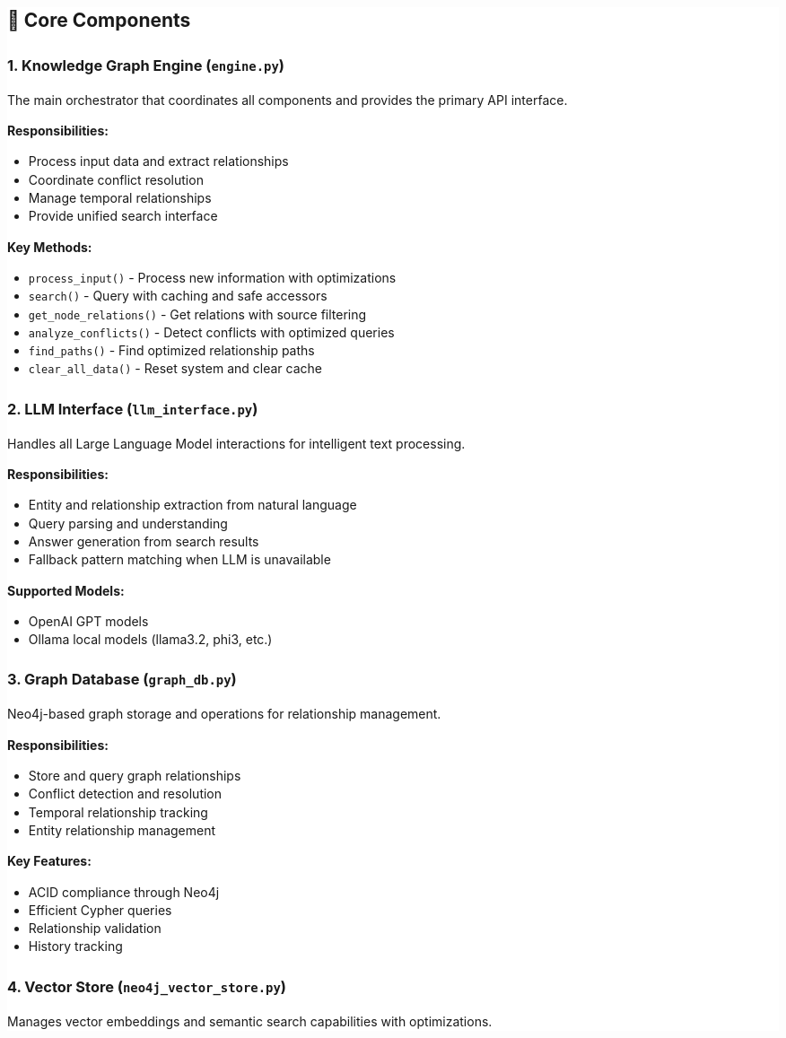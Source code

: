 ```mermaid
```

## 🔧 Core Components

### 1. **Knowledge Graph Engine** (`engine.py`)
The main orchestrator that coordinates all components and provides the primary API interface.

**Responsibilities:**
- Process input data and extract relationships
- Coordinate conflict resolution
- Manage temporal relationships
- Provide unified search interface

**Key Methods:**
- `process_input()` - Process new information with optimizations
- `search()` - Query with caching and safe accessors
- `get_node_relations()` - Get relations with source filtering
- `analyze_conflicts()` - Detect conflicts with optimized queries
- `find_paths()` - Find optimized relationship paths
- `clear_all_data()` - Reset system and clear cache

### 2. **LLM Interface** (`llm_interface.py`)
Handles all Large Language Model interactions for intelligent text processing.

**Responsibilities:**
- Entity and relationship extraction from natural language
- Query parsing and understanding  
- Answer generation from search results
- Fallback pattern matching when LLM is unavailable

**Supported Models:**
- OpenAI GPT models
- Ollama local models (llama3.2, phi3, etc.)

### 3. **Graph Database** (`graph_db.py`)
Neo4j-based graph storage and operations for relationship management.

**Responsibilities:**
- Store and query graph relationships
- Conflict detection and resolution
- Temporal relationship tracking
- Entity relationship management

**Key Features:**
- ACID compliance through Neo4j
- Efficient Cypher queries
- Relationship validation
- History tracking

### 4. **Vector Store** (`neo4j_vector_store.py`)
Manages vector embeddings and semantic search capabilities with optimizations.
